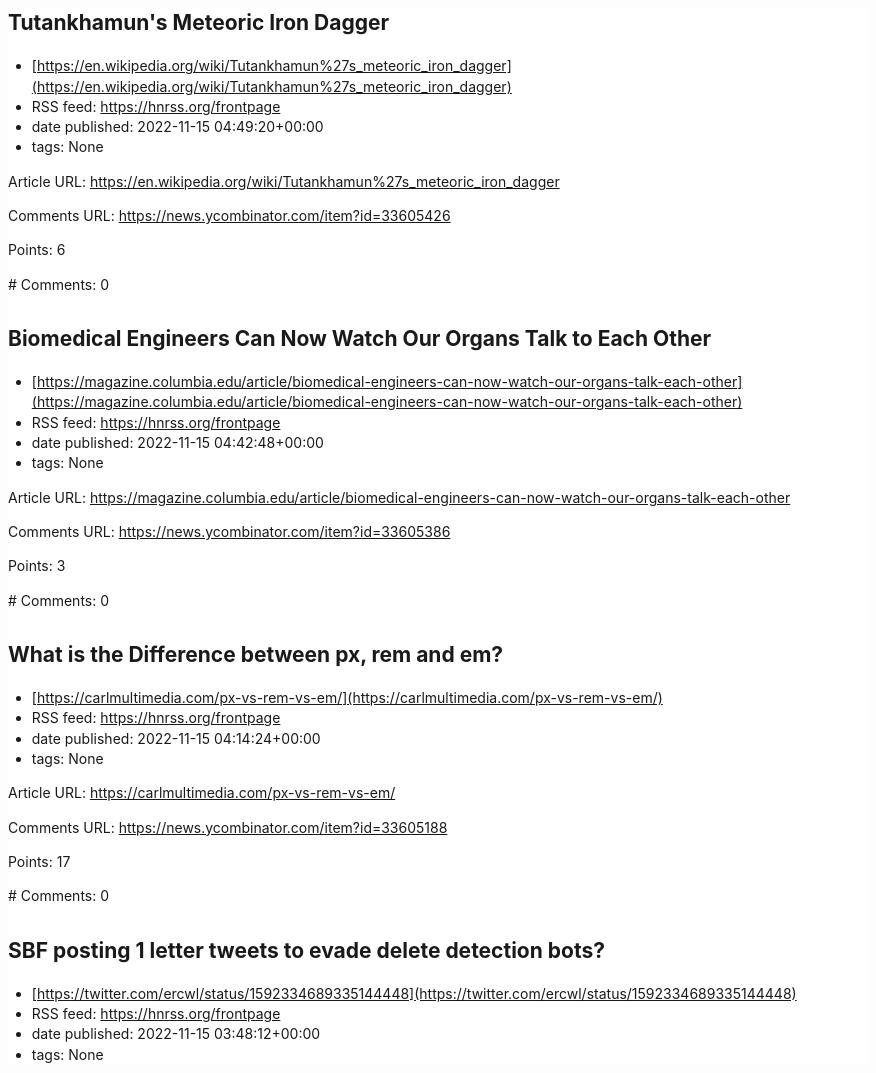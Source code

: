 ## Tutankhamun's Meteoric Iron Dagger
 - [https://en.wikipedia.org/wiki/Tutankhamun%27s_meteoric_iron_dagger](https://en.wikipedia.org/wiki/Tutankhamun%27s_meteoric_iron_dagger)
 - RSS feed: https://hnrss.org/frontpage
 - date published: 2022-11-15 04:49:20+00:00
 - tags: None

<p>Article URL: <a href="https://en.wikipedia.org/wiki/Tutankhamun%27s_meteoric_iron_dagger">https://en.wikipedia.org/wiki/Tutankhamun%27s_meteoric_iron_dagger</a></p>
<p>Comments URL: <a href="https://news.ycombinator.com/item?id=33605426">https://news.ycombinator.com/item?id=33605426</a></p>
<p>Points: 6</p>
<p># Comments: 0</p>

## Biomedical Engineers Can Now Watch Our Organs Talk to Each Other
 - [https://magazine.columbia.edu/article/biomedical-engineers-can-now-watch-our-organs-talk-each-other](https://magazine.columbia.edu/article/biomedical-engineers-can-now-watch-our-organs-talk-each-other)
 - RSS feed: https://hnrss.org/frontpage
 - date published: 2022-11-15 04:42:48+00:00
 - tags: None

<p>Article URL: <a href="https://magazine.columbia.edu/article/biomedical-engineers-can-now-watch-our-organs-talk-each-other">https://magazine.columbia.edu/article/biomedical-engineers-can-now-watch-our-organs-talk-each-other</a></p>
<p>Comments URL: <a href="https://news.ycombinator.com/item?id=33605386">https://news.ycombinator.com/item?id=33605386</a></p>
<p>Points: 3</p>
<p># Comments: 0</p>

## What is the Difference between px, rem and em?
 - [https://carlmultimedia.com/px-vs-rem-vs-em/](https://carlmultimedia.com/px-vs-rem-vs-em/)
 - RSS feed: https://hnrss.org/frontpage
 - date published: 2022-11-15 04:14:24+00:00
 - tags: None

<p>Article URL: <a href="https://carlmultimedia.com/px-vs-rem-vs-em/">https://carlmultimedia.com/px-vs-rem-vs-em/</a></p>
<p>Comments URL: <a href="https://news.ycombinator.com/item?id=33605188">https://news.ycombinator.com/item?id=33605188</a></p>
<p>Points: 17</p>
<p># Comments: 0</p>

## SBF posting 1 letter tweets to evade delete detection bots?
 - [https://twitter.com/ercwl/status/1592334689335144448](https://twitter.com/ercwl/status/1592334689335144448)
 - RSS feed: https://hnrss.org/frontpage
 - date published: 2022-11-15 03:48:12+00:00
 - tags: None
